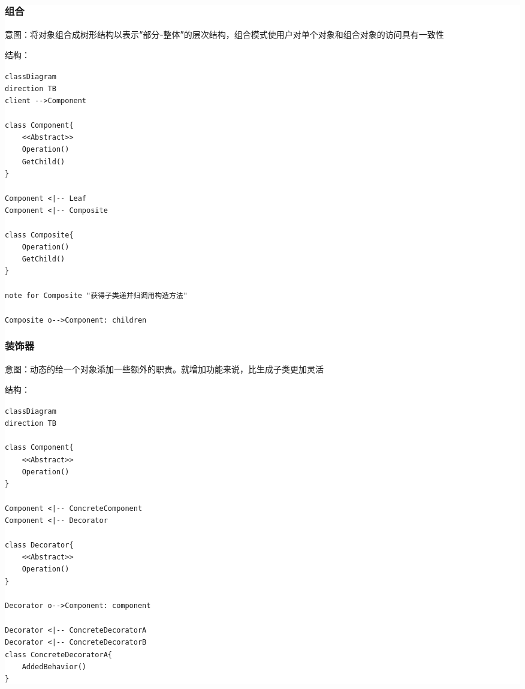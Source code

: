 ### 组合

意图：将对象组合成树形结构以表示“部分-整体”的层次结构，组合模式使用户对单个对象和组合对象的访问具有一致性

结构：

```mermaid
classDiagram
direction TB
client -->Component

class Component{
    <<Abstract>>
    Operation()
    GetChild()
}

Component <|-- Leaf
Component <|-- Composite

class Composite{
    Operation()
    GetChild()
}

note for Composite "获得子类递并归调用构造方法"

Composite o-->Component: children

```

### 装饰器

意图：动态的给一个对象添加一些额外的职责。就增加功能来说，比生成子类更加灵活

结构：

```mermaid
classDiagram
direction TB

class Component{
    <<Abstract>>
    Operation()
}

Component <|-- ConcreteComponent
Component <|-- Decorator

class Decorator{
    <<Abstract>>
    Operation()
}

Decorator o-->Component: component

Decorator <|-- ConcreteDecoratorA
Decorator <|-- ConcreteDecoratorB
class ConcreteDecoratorA{
    AddedBehavior()
}

```
